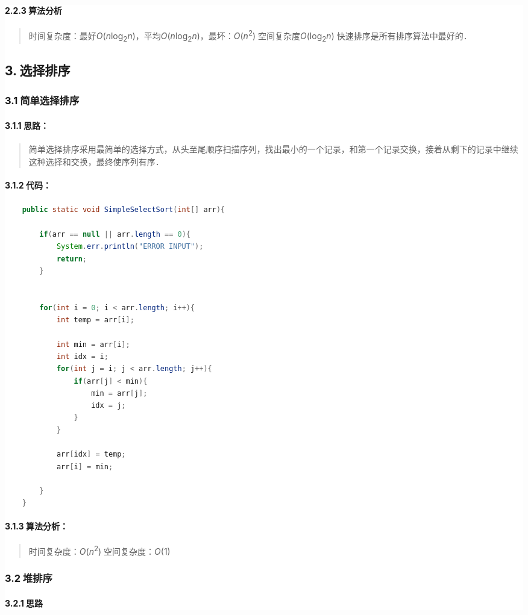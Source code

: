 #### 2.2.3 算法分析
>时间复杂度：最好$O(n\log_2 n)$，平均$O(n\log_2 n)$，最坏：$O(n^2)$
>空间复杂度$O(\log_2 n)$
>快速排序是所有排序算法中最好的．


## 3. 选择排序

### 3.1 简单选择排序

#### 3.1.1 思路：
>简单选择排序采用最简单的选择方式，从头至尾顺序扫描序列，找出最小的一个记录，和第一个记录交换，接着从剩下的记录中继续这种选择和交换，最终使序列有序．

#### 3.1.2 代码：

```JAVA
	public static void SimpleSelectSort(int[] arr){
		
		if(arr == null || arr.length == 0){
			System.err.println("ERROR INPUT");
			return;
		}
		
		
		for(int i = 0; i < arr.length; i++){
			int temp = arr[i];
			
			int min = arr[i];
			int idx = i;
			for(int j = i; j < arr.length; j++){
				if(arr[j] < min){
					min = arr[j];
					idx = j;
				}
			}
			
			arr[idx] = temp;
			arr[i] = min;
			
		}
	}
```

#### 3.1.3 算法分析：
>时间复杂度：$O(n^2)$
>空间复杂度：$O(1)$

### 3.2 堆排序


#### 3.2.1 思路
